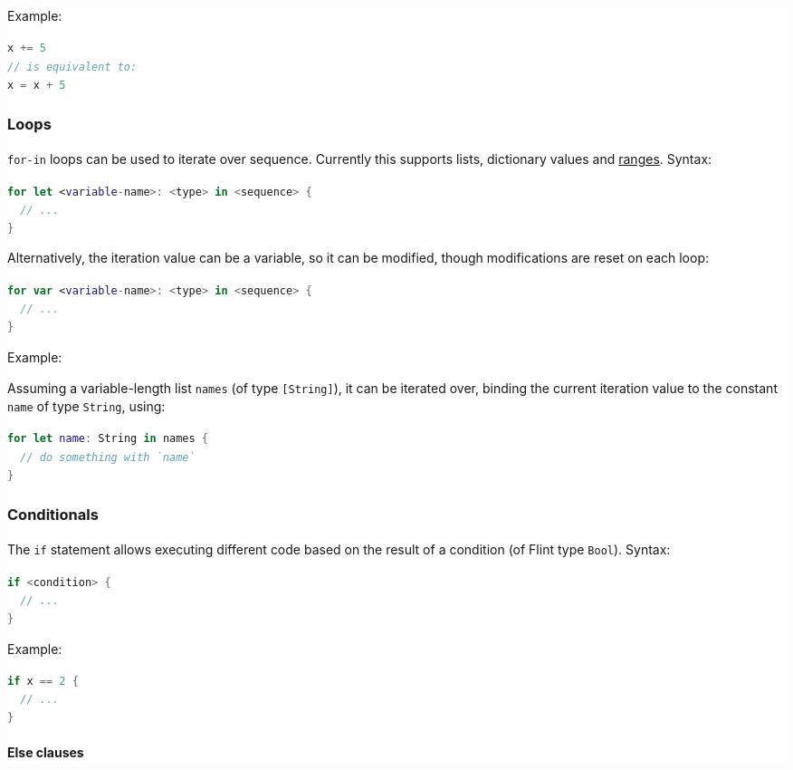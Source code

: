 Example:

```swift
x += 5
// is equivalent to:
x = x + 5
```

### Loops

`for-in` loops can be used to iterate over sequence. Currently this supports lists, dictionary values and [ranges](#range-types). Syntax:

```swift
for let <variable-name>: <type> in <sequence> {
  // ...
}
```

Alternatively, the iteration value can be a variable, so it can be modified, though modifications are reset on each loop:

```swift
for var <variable-name>: <type> in <sequence> {
  // ...
}
```

Example:

Assuming a variable-length list `names` (of type `[String]`), it can be iterated over, binding the current iteration value to the constant `name` of type `String`, using:

```swift
for let name: String in names {
  // do something with `name`
}
```

### Conditionals

The `if` statement allows executing different code based on the result of a condition (of Flint type `Bool`). Syntax:

```swift
if <condition> {
  // ...
}
```

Example:

```swift
if x == 2 {
  // ...
}
```

#### Else clauses
